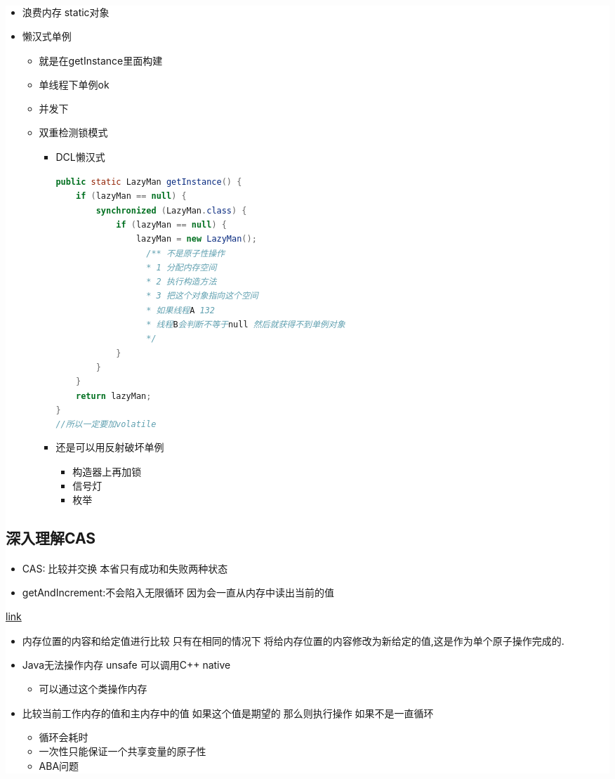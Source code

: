   * 浪费内存 static对象

* 懒汉式单例

  * 就是在getInstance里面构建

  * 单线程下单例ok

  * 并发下

  * 双重检测锁模式

    * DCL懒汉式

      ```java
      public static LazyMan getInstance() {
          if (lazyMan == null) {
              synchronized (LazyMan.class) {
                  if (lazyMan == null) {
                      lazyMan = new LazyMan();
                     	/** 不是原子性操作
                     	* 1 分配内存空间
                     	* 2 执行构造方法
                     	* 3 把这个对象指向这个空间
                     	* 如果线程A 132
                     	* 线程B会判断不等于null 然后就获得不到单例对象
                     	*/
                  }
              }
          }
          return lazyMan;
      }
      //所以一定要加volatile
      ```

      

    * 还是可以用反射破坏单例

      * 构造器上再加锁
      * 信号灯
      * 枚举

## 深入理解CAS

* CAS: 比较并交换 本省只有成功和失败两种状态

* getAndIncrement:不会陷入无限循环 因为会一直从内存中读出当前的值

[link](https://www.cnblogs.com/keiyoumi520/p/13410253.html)

* 内存位置的内容和给定值进行比较 只有在相同的情况下 将给内存位置的内容修改为新给定的值,这是作为单个原子操作完成的.

* Java无法操作内存  unsafe 可以调用C++ native
  * 可以通过这个类操作内存

* 比较当前工作内存的值和主内存中的值 如果这个值是期望的 那么则执行操作 如果不是一直循环

  * 循环会耗时
  * 一次性只能保证一个共享变量的原子性
  * ABA问题
